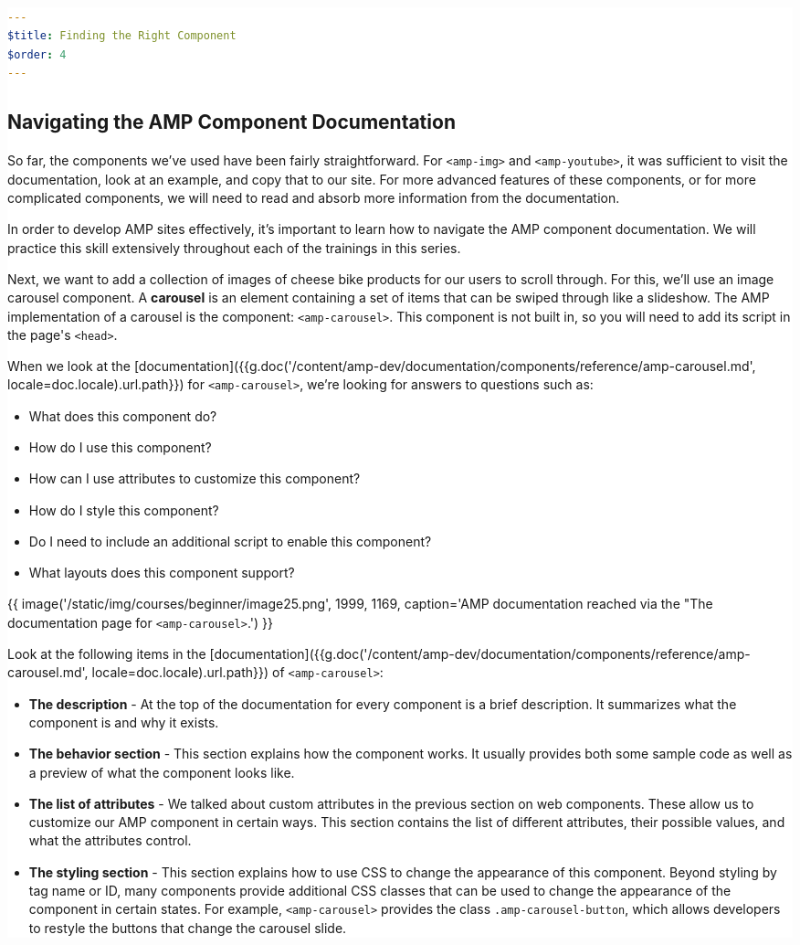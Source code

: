 ```yaml
---
$title: Finding the Right Component
$order: 4
---
```


## Navigating the AMP Component Documentation

So far, the components we’ve used have been fairly straightforward. For `<amp-img>` and `<amp-youtube>`, it was sufficient to visit the documentation, look at an example, and copy that to our site. For more advanced features of these components, or for more complicated components, we will need to read and absorb more information from the documentation.

In order to develop AMP sites effectively, it’s important to learn how to navigate the AMP component documentation. We will practice this skill extensively throughout each of the trainings in this series.

Next, we want to add a collection of images of cheese bike products for our users to scroll through. For this, we’ll use an image carousel component. A **carousel** is an element containing a set of items that can be swiped through like a slideshow. The AMP implementation of a carousel is the component: `<amp-carousel>`. This component is not built in, so you will need to add its script in the page's `<head>`.

When we look at the [documentation]({{g.doc('/content/amp-dev/documentation/components/reference/amp-carousel.md', locale=doc.locale).url.path}}) for `<amp-carousel>`, we’re looking for answers to questions such as:

- What does this component do?

- How do I use this component?

- How can I use attributes to customize this component?

- How do I style this component?

- Do I need to include an additional script to enable this component?

- What layouts does this component support?

{{ image('/static/img/courses/beginner/image25.png', 1999, 1169, caption='AMP documentation reached via the "The documentation page for `<amp-carousel>`.') }}

Look at the following items in the [documentation]({{g.doc('/content/amp-dev/documentation/components/reference/amp-carousel.md', locale=doc.locale).url.path}}) of `<amp-carousel>`:

- **The description** - At the top of the documentation for every component is a brief description. It summarizes what the component is and why it exists.

- **The behavior section** - This section explains how the component works. It usually provides both some sample code as well as a preview of what the component looks like.

- **The list of attributes** - We talked about custom attributes in the previous section on web components. These allow us to customize our AMP component in certain ways. This section contains the list of different attributes, their possible values, and what the attributes control.

- **The styling section** - This section explains how to use CSS to change the appearance of this component. Beyond styling by tag name or ID, many components provide additional CSS classes that can be used to change the appearance of the component in certain states. For example, `<amp-carousel>` provides the class `.amp-carousel-button`, which allows developers to restyle the buttons that change the carousel slide.
